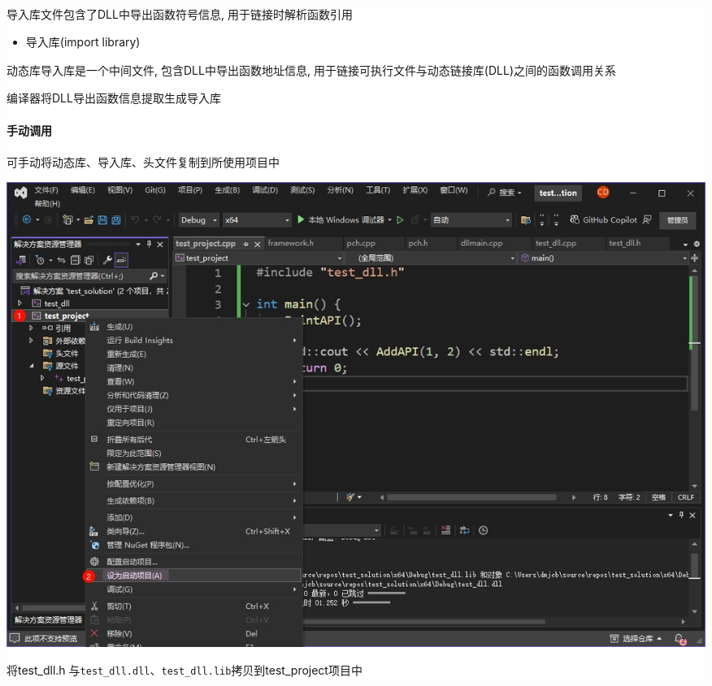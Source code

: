导入库文件包含了DLL中导出函数符号信息, 用于链接时解析函数引用

- 导入库(import library)

动态库导入库是一个中间文件, 包含DLL中导出函数地址信息, 用于链接可执行文件与动态链接库(DLL)之间的函数调用关系

编译器将DLL导出函数信息提取生成导入库

#### 手动调用

可手动将动态库、导入库、头文件复制到所使用项目中

![](/assets/image/20241225_234024.jpg)

将test_dll.h 与`test_dll.dll`、`test_dll.lib`拷贝到test_project项目中
